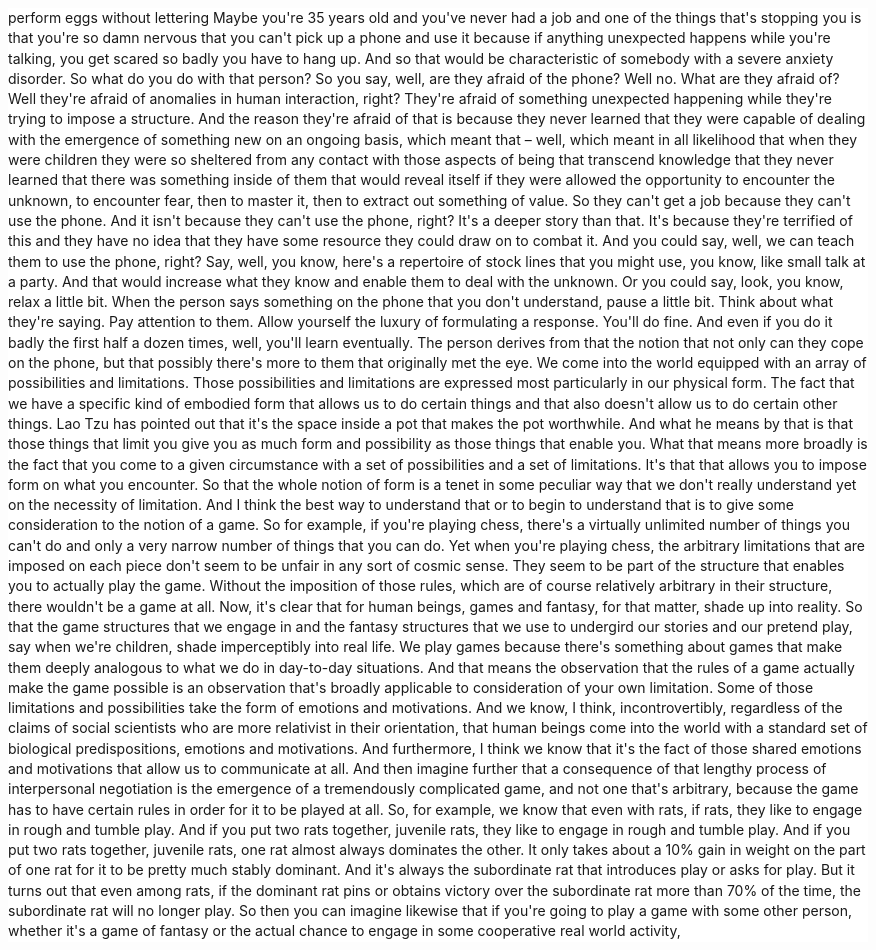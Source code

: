  perform eggs without lettering Maybe you're 35 years old and you've never had a job and one of the things that's stopping you is that you're so damn nervous that you can't pick up a phone and use it because if anything unexpected happens while you're talking, you get scared so badly you have to hang up. And so that would be characteristic of somebody with a severe anxiety disorder. So what do you do with that person? So you say, well, are they afraid of the phone? Well no. What are they afraid of? Well they're afraid of anomalies in human interaction, right? They're afraid of something unexpected happening while they're trying to impose a structure. And the reason they're afraid of that is because they never learned that they were capable of dealing with the emergence of something new on an ongoing basis, which meant that – well, which meant in all likelihood that when they were children they were so sheltered from any contact with those aspects of being that transcend knowledge that they never learned that there was something inside of them that would reveal itself if they were allowed the opportunity to encounter the unknown, to encounter fear, then to master it, then to extract out something of value. So they can't get a job because they can't use the phone. And it isn't because they can't use the phone, right? It's a deeper story than that. It's because they're terrified of this and they have no idea that they have some resource they could draw on to combat it. And you could say, well, we can teach them to use the phone, right? Say, well, you know, here's a repertoire of stock lines that you might use, you know, like small talk at a party. And that would increase what they know and enable them to deal with the unknown. Or you could say, look, you know, relax a little bit. When the person says something on the phone that you don't understand, pause a little bit. Think about what they're saying. Pay attention to them. Allow yourself the luxury of formulating a response. You'll do fine. And even if you do it badly the first half a dozen times, well, you'll learn eventually. The person derives from that the notion that not only can they cope on the phone, but that possibly there's more to them that originally met the eye. We come into the world equipped with an array of possibilities and limitations. Those possibilities and limitations are expressed most particularly in our physical form. The fact that we have a specific kind of embodied form that allows us to do certain things and that also doesn't allow us to do certain other things. Lao Tzu has pointed out that it's the space inside a pot that makes the pot worthwhile. And what he means by that is that those things that limit you give you as much form and possibility as those things that enable you. What that means more broadly is the fact that you come to a given circumstance with a set of possibilities and a set of limitations. It's that that allows you to impose form on what you encounter. So that the whole notion of form is a tenet in some peculiar way that we don't really understand yet on the necessity of limitation. And I think the best way to understand that or to begin to understand that is to give some consideration to the notion of a game. So for example, if you're playing chess, there's a virtually unlimited number of things you can't do and only a very narrow number of things that you can do. Yet when you're playing chess, the arbitrary limitations that are imposed on each piece don't seem to be unfair in any sort of cosmic sense. They seem to be part of the structure that enables you to actually play the game. Without the imposition of those rules, which are of course relatively arbitrary in their structure, there wouldn't be a game at all. Now, it's clear that for human beings, games and fantasy, for that matter, shade up into reality. So that the game structures that we engage in and the fantasy structures that we use to undergird our stories and our pretend play, say when we're children, shade imperceptibly into real life. We play games because there's something about games that make them deeply analogous to what we do in day-to-day situations. And that means the observation that the rules of a game actually make the game possible is an observation that's broadly applicable to consideration of your own limitation. Some of those limitations and possibilities take the form of emotions and motivations. And we know, I think, incontrovertibly, regardless of the claims of social scientists who are more relativist in their orientation, that human beings come into the world with a standard set of biological predispositions, emotions and motivations. And furthermore, I think we know that it's the fact of those shared emotions and motivations that allow us to communicate at all. And then imagine further that a consequence of that lengthy process of interpersonal negotiation is the emergence of a tremendously complicated game, and not one that's arbitrary, because the game has to have certain rules in order for it to be played at all. So, for example, we know that even with rats, if rats, they like to engage in rough and tumble play. And if you put two rats together, juvenile rats, they like to engage in rough and tumble play. And if you put two rats together, juvenile rats, one rat almost always dominates the other. It only takes about a 10% gain in weight on the part of one rat for it to be pretty much stably dominant. And it's always the subordinate rat that introduces play or asks for play. But it turns out that even among rats, if the dominant rat pins or obtains victory over the subordinate rat more than 70% of the time, the subordinate rat will no longer play. So then you can imagine likewise that if you're going to play a game with some other person, whether it's a game of fantasy or the actual chance to engage in some cooperative real world activity,